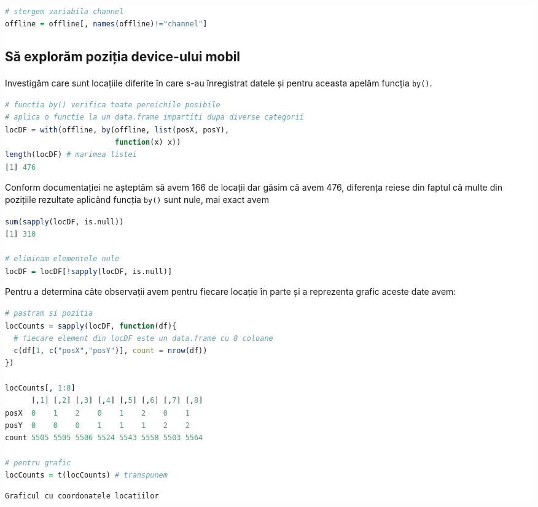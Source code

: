 
```r
# stergem variabila channel
offline = offline[, names(offline)!="channel"]
```

## Să explorăm poziția device-ului mobil

Investigăm care sunt locațiile diferite în care s-au înregistrat datele și pentru aceasta apelăm funcția `by()`. 


```r
# functia by() verifica toate pereichile posibile
# aplica o functie la un data.frame impartiti dupa diverse categorii
locDF = with(offline, by(offline, list(posX, posY), 
                         function(x) x))
length(locDF) # marimea listei
[1] 476
```

Conform documentației ne așteptăm să avem $166$ de locații dar găsim că avem 476, diferența reiese din faptul că multe din pozițiile rezultate aplicând funcția `by()` sunt nule, mai exact avem 


```r
sum(sapply(locDF, is.null))
[1] 310

# eliminam elementele nule
locDF = locDF[!sapply(locDF, is.null)]
```

Pentru a determina câte observații avem pentru fiecare locație în parte și a reprezenta grafic aceste date avem:


```r
# pastram si pozitia
locCounts = sapply(locDF, function(df){
  # fiecare element din locDF este un data.frame cu 8 coloane 
  c(df[1, c("posX","posY")], count = nrow(df))
})

locCounts[, 1:8]
      [,1] [,2] [,3] [,4] [,5] [,6] [,7] [,8]
posX  0    1    2    0    1    2    0    1   
posY  0    0    0    1    1    1    2    2   
count 5505 5505 5506 5524 5543 5558 5503 5564

# pentru grafic 
locCounts = t(locCounts) # transpunem 
```


```
Graficul cu coordonatele locatiilor
```

